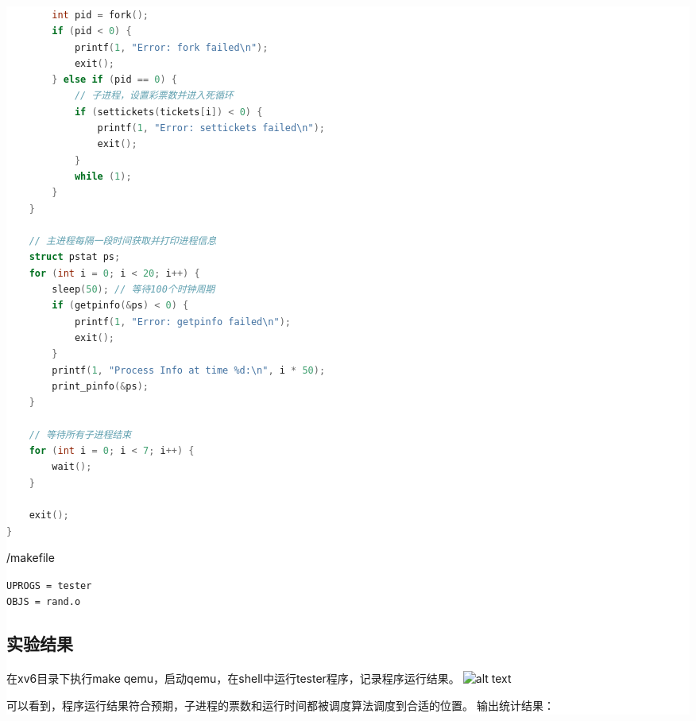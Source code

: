 ```c
        int pid = fork();
        if (pid < 0) {
            printf(1, "Error: fork failed\n");
            exit();
        } else if (pid == 0) {
            // 子进程，设置彩票数并进入死循环
            if (settickets(tickets[i]) < 0) {
                printf(1, "Error: settickets failed\n");
                exit();
            }
            while (1);
        }
    }

    // 主进程每隔一段时间获取并打印进程信息
    struct pstat ps;
    for (int i = 0; i < 20; i++) {
        sleep(50); // 等待100个时钟周期
        if (getpinfo(&ps) < 0) {
            printf(1, "Error: getpinfo failed\n");
            exit();
        }
        printf(1, "Process Info at time %d:\n", i * 50);
        print_pinfo(&ps);
    }

    // 等待所有子进程结束
    for (int i = 0; i < 7; i++) {
        wait();
    }

    exit();
}
``` 

/makefile
```
UPROGS = tester
OBJS = rand.o
```

## 实验结果
在xv6目录下执行make qemu，启动qemu，在shell中运行tester程序，记录程序运行结果。
![alt text](<屏幕截图 2024-05-31 214752-1.png>)

可以看到，程序运行结果符合预期，子进程的票数和运行时间都被调度算法调度到合适的位置。
输出统计结果：